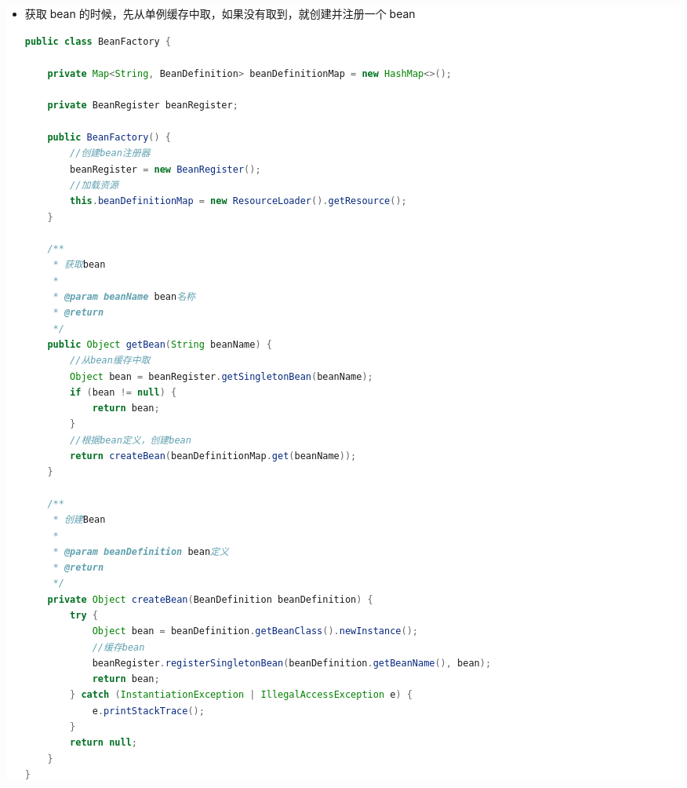- 获取 bean 的时候，先从单例缓存中取，如果没有取到，就创建并注册一个 bean

  ```java
  public class BeanFactory {

      private Map<String, BeanDefinition> beanDefinitionMap = new HashMap<>();

      private BeanRegister beanRegister;

      public BeanFactory() {
          //创建bean注册器
          beanRegister = new BeanRegister();
          //加载资源
          this.beanDefinitionMap = new ResourceLoader().getResource();
      }

      /**
       * 获取bean
       *
       * @param beanName bean名称
       * @return
       */
      public Object getBean(String beanName) {
          //从bean缓存中取
          Object bean = beanRegister.getSingletonBean(beanName);
          if (bean != null) {
              return bean;
          }
          //根据bean定义，创建bean
          return createBean(beanDefinitionMap.get(beanName));
      }

      /**
       * 创建Bean
       *
       * @param beanDefinition bean定义
       * @return
       */
      private Object createBean(BeanDefinition beanDefinition) {
          try {
              Object bean = beanDefinition.getBeanClass().newInstance();
              //缓存bean
              beanRegister.registerSingletonBean(beanDefinition.getBeanName(), bean);
              return bean;
          } catch (InstantiationException | IllegalAccessException e) {
              e.printStackTrace();
          }
          return null;
      }
  }
  ```
